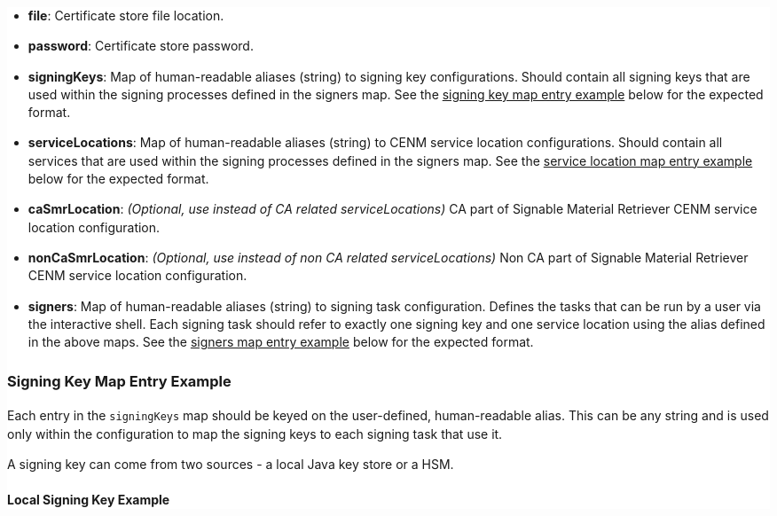 
  * **file**:
  Certificate store file location.


  * **password**:
  Certificate store password.




* **signingKeys**:
Map of human-readable aliases (string) to signing key configurations. Should contain all signing keys that
are used within the signing processes defined in the signers map. See the [signing key map entry example](#signing-key-map-entry-example)
below for the expected format.


* **serviceLocations**:
Map of human-readable aliases (string) to CENM service location configurations. Should contain all
services that are used within the signing processes defined in the signers map. See the
[service location map entry example](#service-location-map-entry-example) below for the expected format.


* **caSmrLocation**:
*(Optional, use instead of CA related serviceLocations)* CA part of Signable Material Retriever CENM
service location configuration.


* **nonCaSmrLocation**:
*(Optional, use instead of non CA related serviceLocations)* Non CA part of Signable Material
Retriever CENM service location configuration.


* **signers**:
Map of human-readable aliases (string) to signing task configuration. Defines the tasks that can be run by a
user via the interactive shell. Each signing task should refer to exactly one signing key and one service
location using the alias defined in the above maps. See the [signers map entry example](#signers-map-entry-example) below for the
expected format.




### Signing Key Map Entry Example

Each entry in the `signingKeys` map should be keyed on the user-defined, human-readable alias. This can be any string
and is used only within the configuration to map the signing keys to each signing task that use it.

A signing key can come from two sources - a local Java key store or a HSM.


#### Local Signing Key Example

